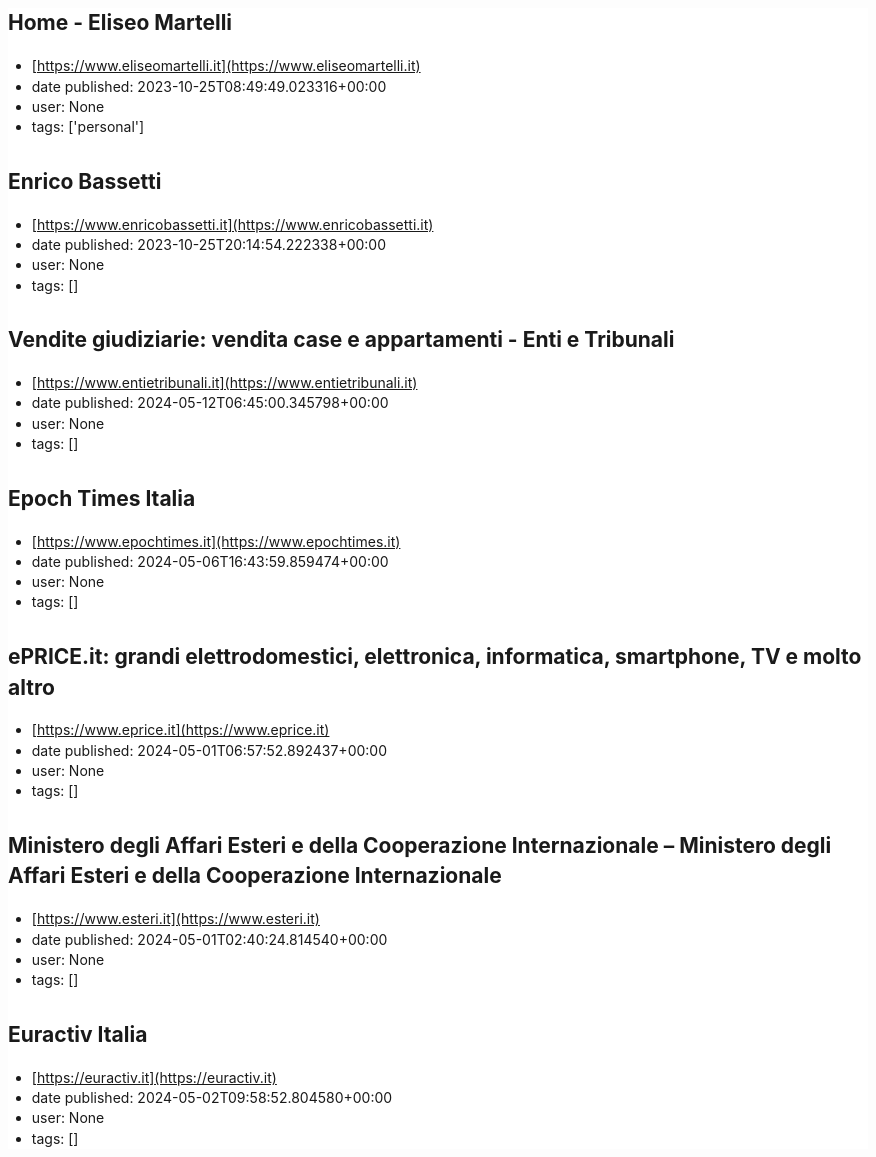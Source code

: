 ## Home - Eliseo Martelli
 - [https://www.eliseomartelli.it](https://www.eliseomartelli.it)
 - date published: 2023-10-25T08:49:49.023316+00:00
 - user: None
 - tags: ['personal']

## Enrico Bassetti
 - [https://www.enricobassetti.it](https://www.enricobassetti.it)
 - date published: 2023-10-25T20:14:54.222338+00:00
 - user: None
 - tags: []

## Vendite giudiziarie: vendita case e appartamenti - Enti e Tribunali
 - [https://www.entietribunali.it](https://www.entietribunali.it)
 - date published: 2024-05-12T06:45:00.345798+00:00
 - user: None
 - tags: []

## Epoch Times Italia
 - [https://www.epochtimes.it](https://www.epochtimes.it)
 - date published: 2024-05-06T16:43:59.859474+00:00
 - user: None
 - tags: []

## ePRICE.it: grandi elettrodomestici, elettronica, informatica, smartphone, TV e molto altro
 - [https://www.eprice.it](https://www.eprice.it)
 - date published: 2024-05-01T06:57:52.892437+00:00
 - user: None
 - tags: []

## Ministero degli Affari Esteri e della Cooperazione Internazionale – Ministero degli Affari Esteri e della Cooperazione Internazionale
 - [https://www.esteri.it](https://www.esteri.it)
 - date published: 2024-05-01T02:40:24.814540+00:00
 - user: None
 - tags: []

## Euractiv Italia
 - [https://euractiv.it](https://euractiv.it)
 - date published: 2024-05-02T09:58:52.804580+00:00
 - user: None
 - tags: []
